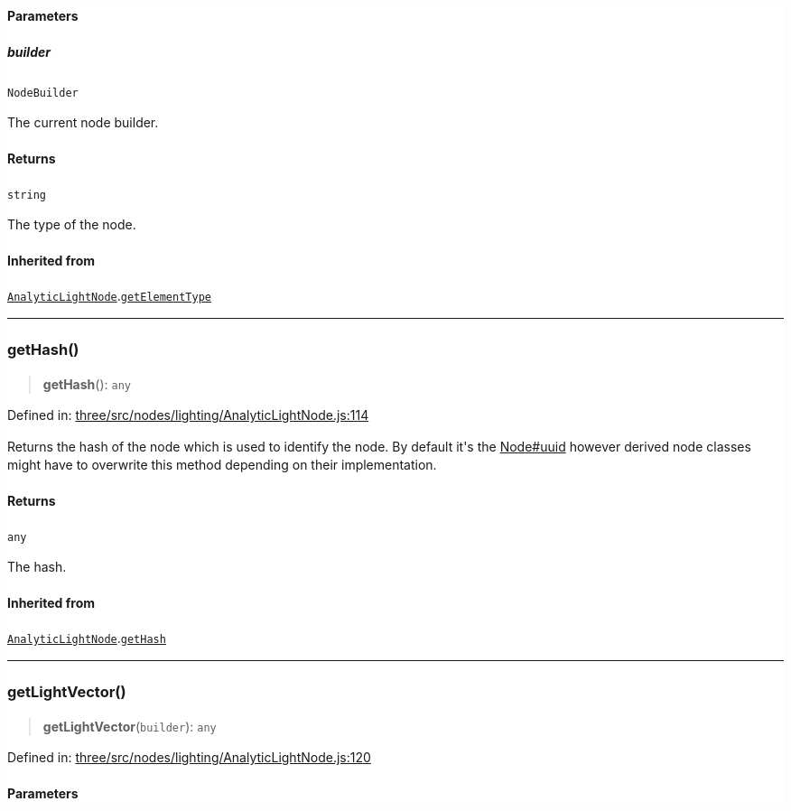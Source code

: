 #### Parameters

##### builder

`NodeBuilder`

The current node builder.

#### Returns

`string`

The type of the node.

#### Inherited from

[`AnalyticLightNode`](/reference/threewebgpu/classes/analyticlightnode/).[`getElementType`](/reference/threewebgpu/classes/analyticlightnode/#getelementtype)

***

### getHash()

> **getHash**(): `any`

Defined in: [three/src/nodes/lighting/AnalyticLightNode.js:114](https://github.com/DefinitelyMaybe/three-i18n/blob/fa57b79433d1c349ffb23a78727299c8d4190136/three/src/nodes/lighting/AnalyticLightNode.js#L114)

Returns the hash of the node which is used to identify the node. By default it's
the [Node#uuid](/reference/threewebgpu/classes/node/#uuid) however derived node classes might have to overwrite this method
depending on their implementation.

#### Returns

`any`

The hash.

#### Inherited from

[`AnalyticLightNode`](/reference/threewebgpu/classes/analyticlightnode/).[`getHash`](/reference/threewebgpu/classes/analyticlightnode/#gethash)

***

### getLightVector()

> **getLightVector**(`builder`): `any`

Defined in: [three/src/nodes/lighting/AnalyticLightNode.js:120](https://github.com/DefinitelyMaybe/three-i18n/blob/fa57b79433d1c349ffb23a78727299c8d4190136/three/src/nodes/lighting/AnalyticLightNode.js#L120)

#### Parameters
